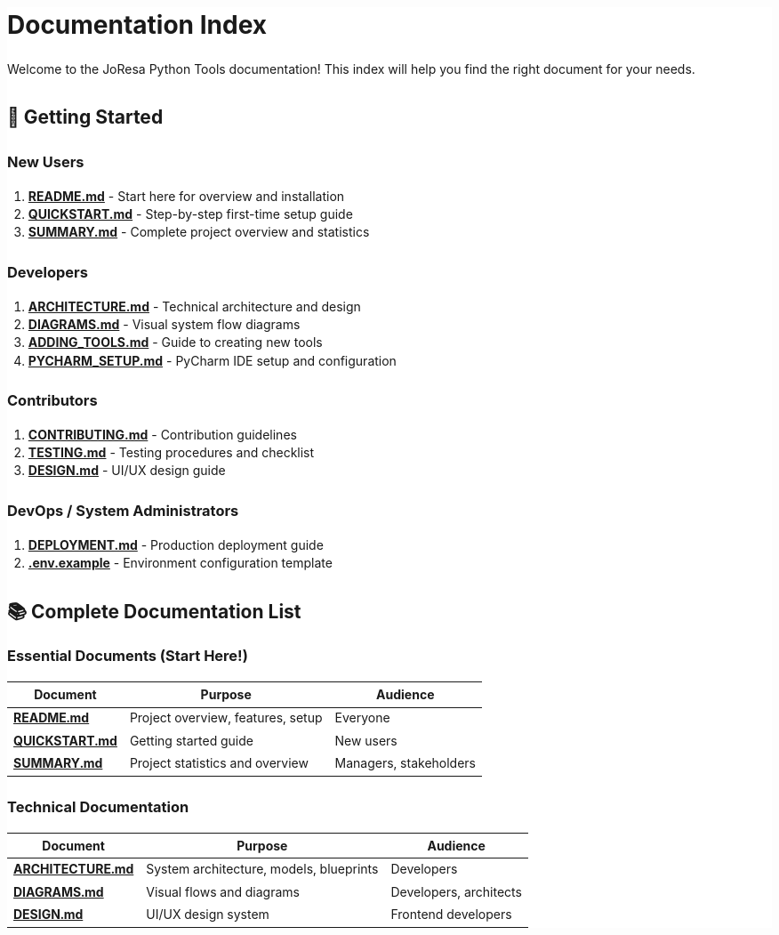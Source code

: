 # Documentation Index

Welcome to the JoResa Python Tools documentation! This index will help you find the right document for your needs.

## 🚀 Getting Started

### New Users
1. **[README.md](README.md)** - Start here for overview and installation
2. **[QUICKSTART.md](docs/guides/quickstart.md)** - Step-by-step first-time setup guide
3. **[SUMMARY.md](SUMMARY.md)** - Complete project overview and statistics

### Developers
1. **[ARCHITECTURE.md](docs/architecture/architecture.md)** - Technical architecture and design
2. **[DIAGRAMS.md](DIAGRAMS.md)** - Visual system flow diagrams
3. **[ADDING_TOOLS.md](ADDING_TOOLS.md)** - Guide to creating new tools
4. **[PYCHARM_SETUP.md](PYCHARM_SETUP.md)** - PyCharm IDE setup and configuration

### Contributors
1. **[CONTRIBUTING.md](CONTRIBUTING.md)** - Contribution guidelines
2. **[TESTING.md](docs/testing/testing.md)** - Testing procedures and checklist
3. **[DESIGN.md](docs/design/visual-design.md)** - UI/UX design guide

### DevOps / System Administrators
1. **[DEPLOYMENT.md](docs/deployment/deploy.md)** - Production deployment guide
2. **[.env.example](.env.example)** - Environment configuration template

## 📚 Complete Documentation List

### Essential Documents (Start Here!)

| Document | Purpose | Audience |
|----------|---------|----------|
| **[README.md](README.md)** | Project overview, features, setup | Everyone |
| **[QUICKSTART.md](docs/guides/quickstart.md)** | Getting started guide | New users |
| **[SUMMARY.md](SUMMARY.md)** | Project statistics and overview | Managers, stakeholders |

### Technical Documentation

| Document | Purpose | Audience |
|----------|---------|----------|
| **[ARCHITECTURE.md](docs/architecture/architecture.md)** | System architecture, models, blueprints | Developers |
| **[DIAGRAMS.md](DIAGRAMS.md)** | Visual flows and diagrams | Developers, architects |
| **[DESIGN.md](docs/design/visual-design.md)** | UI/UX design system | Frontend developers |
